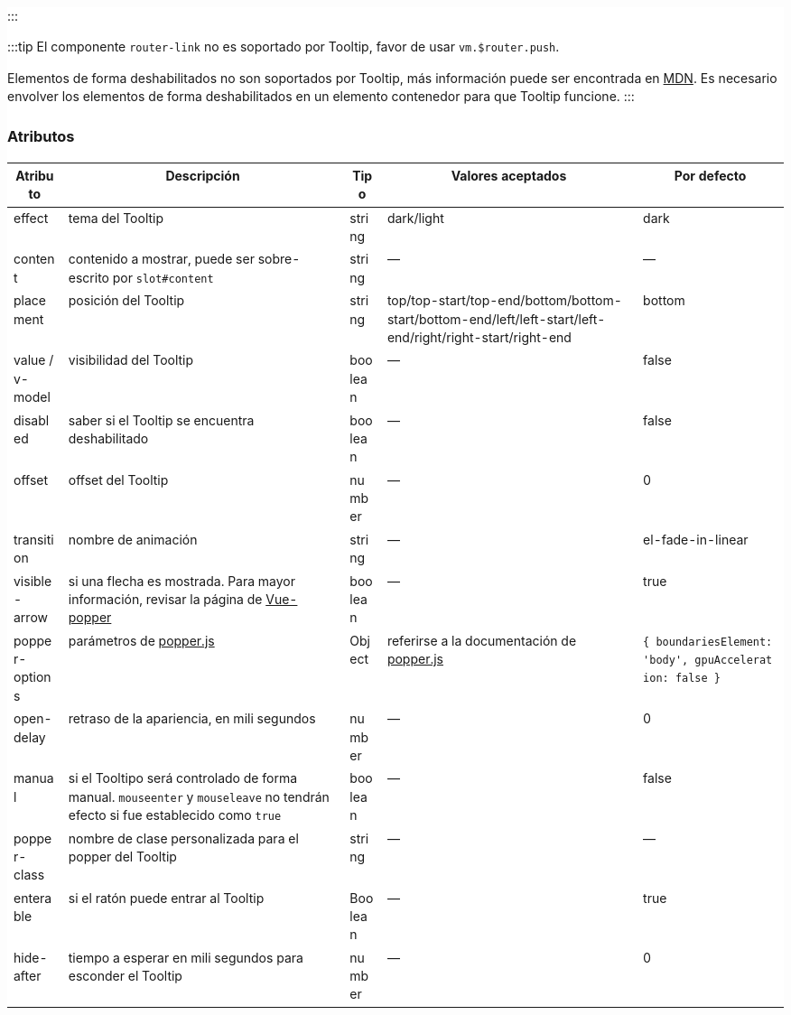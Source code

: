 ```html
```

:::

:::tip
El componente `router-link` no es soportado por Tooltip, favor de usar `vm.$router.push`.

Elementos de forma deshabilitados no son soportados por Tooltip, más información puede ser encontrada en [MDN](https://developer.mozilla.org/en-US/docs/Web/Events/mouseenter).
Es necesario envolver los elementos de forma deshabilitados en un elemento contenedor para que Tooltip funcione.
:::

### Atributos

| Atributo        | Descripción                                                                                                                           | Tipo    | Valores aceptados                                                                                         | Por defecto                                             |
| --------------- | ------------------------------------------------------------------------------------------------------------------------------------- | ------- | --------------------------------------------------------------------------------------------------------- | ------------------------------------------------------- |
| effect          | tema del Tooltip                                                                                                                      | string  | dark/light                                                                                                | dark                                                    |
| content         | contenido a mostrar, puede ser sobre-escrito por `slot#content`                                                                       | string  | —                                                                                                         | —                                                       |
| placement       | posición del Tooltip                                                                                                                  | string  | top/top-start/top-end/bottom/bottom-start/bottom-end/left/left-start/left-end/right/right-start/right-end | bottom                                                  |
| value / v-model | visibilidad del Tooltip                                                                                                               | boolean | —                                                                                                         | false                                                   |
| disabled        | saber si el Tooltip se encuentra deshabilitado                                                                                        | boolean | —                                                                                                         | false                                                   |
| offset          | offset del Tooltip                                                                                                                    | number  | —                                                                                                         | 0                                                       |
| transition      | nombre de animación                                                                                                                   | string  | —                                                                                                         | el-fade-in-linear                                       |
| visible-arrow   | si una flecha es mostrada. Para mayor información, revisar la página de [Vue-popper](https://github.com/element-component/vue-popper) | boolean | —                                                                                                         | true                                                    |
| popper-options  | parámetros de [popper.js](https://popper.js.org/documentation.html)                                                                   | Object  | referirse a la documentación de [popper.js](https://popper.js.org/documentation.html)                     | `{ boundariesElement: 'body', gpuAcceleration: false }` |
| open-delay      | retraso de la apariencia, en mili segundos                                                                                            | number  | —                                                                                                         | 0                                                       |
| manual          | si el Tooltipo será controlado de forma manual. `mouseenter` y `mouseleave` no tendrán efecto si fue establecido como `true`          | boolean | —                                                                                                         | false                                                   |
| popper-class    | nombre de clase personalizada para el popper del Tooltip                                                                              | string  | —                                                                                                         | —                                                       |
| enterable       | si el ratón puede entrar al Tooltip                                                                                                   | Boolean | —                                                                                                         | true                                                    |
| hide-after      | tiempo a esperar en mili segundos para esconder el Tooltip                                                                            | number  | —                                                                                                         | 0                                                       |